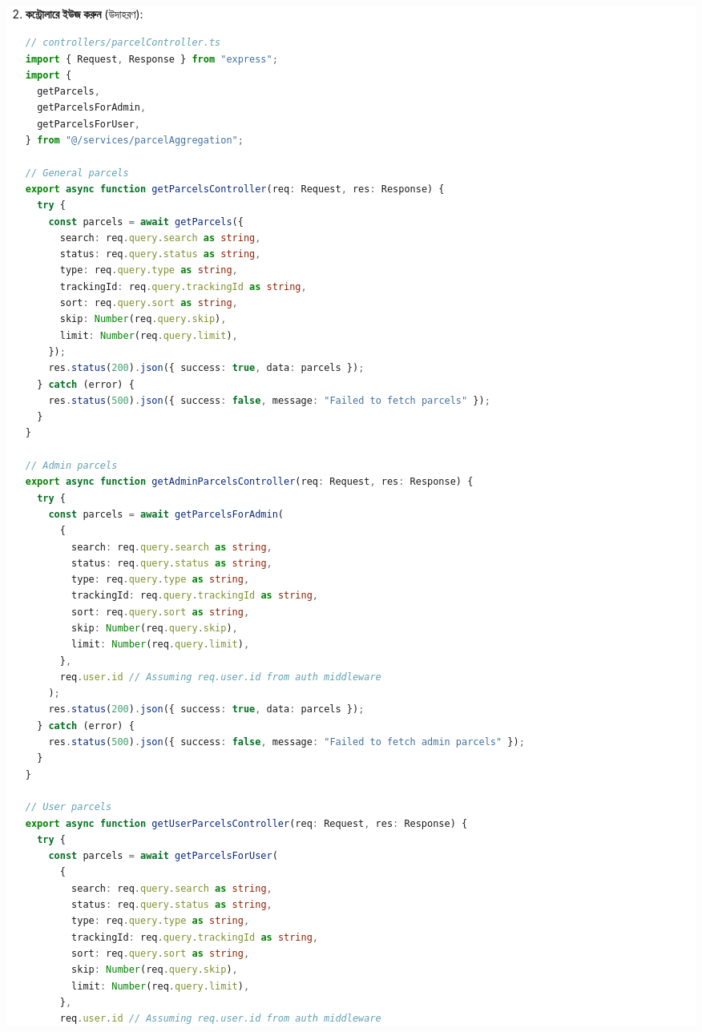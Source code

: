 2. **কন্ট্রোলারে ইউজ করুন** (উদাহরণ):

   ```typescript
   // controllers/parcelController.ts
   import { Request, Response } from "express";
   import {
     getParcels,
     getParcelsForAdmin,
     getParcelsForUser,
   } from "@/services/parcelAggregation";

   // General parcels
   export async function getParcelsController(req: Request, res: Response) {
     try {
       const parcels = await getParcels({
         search: req.query.search as string,
         status: req.query.status as string,
         type: req.query.type as string,
         trackingId: req.query.trackingId as string,
         sort: req.query.sort as string,
         skip: Number(req.query.skip),
         limit: Number(req.query.limit),
       });
       res.status(200).json({ success: true, data: parcels });
     } catch (error) {
       res.status(500).json({ success: false, message: "Failed to fetch parcels" });
     }
   }

   // Admin parcels
   export async function getAdminParcelsController(req: Request, res: Response) {
     try {
       const parcels = await getParcelsForAdmin(
         {
           search: req.query.search as string,
           status: req.query.status as string,
           type: req.query.type as string,
           trackingId: req.query.trackingId as string,
           sort: req.query.sort as string,
           skip: Number(req.query.skip),
           limit: Number(req.query.limit),
         },
         req.user.id // Assuming req.user.id from auth middleware
       );
       res.status(200).json({ success: true, data: parcels });
     } catch (error) {
       res.status(500).json({ success: false, message: "Failed to fetch admin parcels" });
     }
   }

   // User parcels
   export async function getUserParcelsController(req: Request, res: Response) {
     try {
       const parcels = await getParcelsForUser(
         {
           search: req.query.search as string,
           status: req.query.status as string,
           type: req.query.type as string,
           trackingId: req.query.trackingId as string,
           sort: req.query.sort as string,
           skip: Number(req.query.skip),
           limit: Number(req.query.limit),
         },
         req.user.id // Assuming req.user.id from auth middleware
   ```